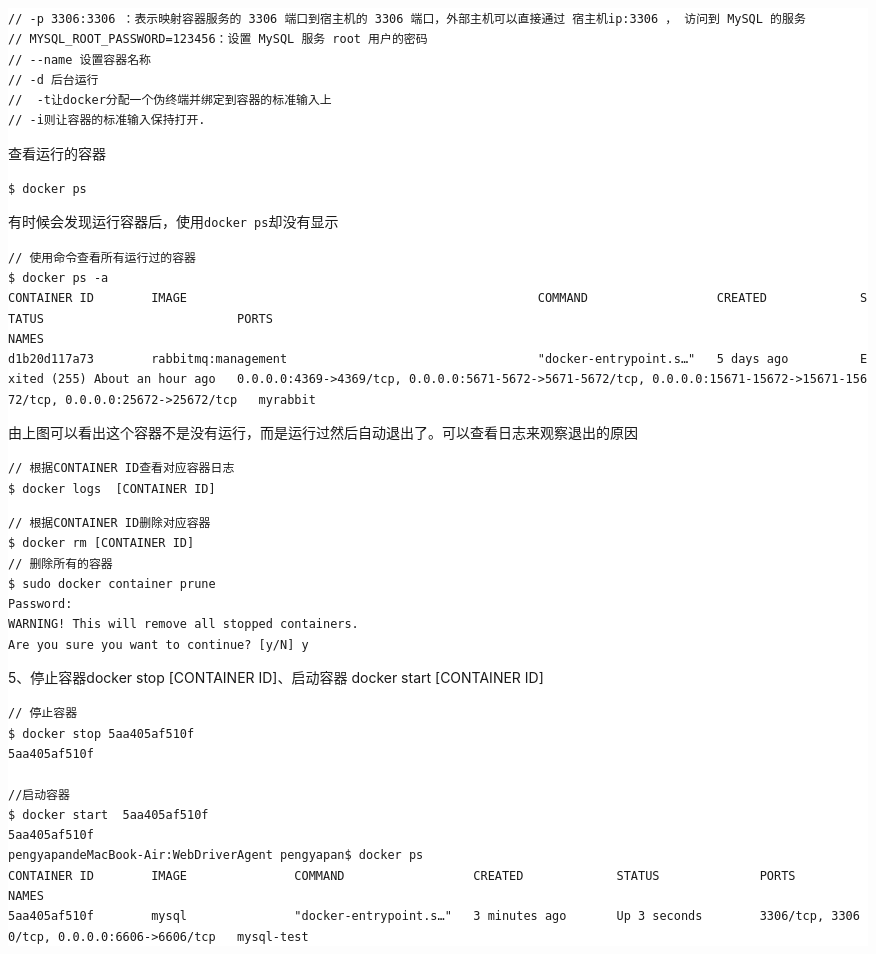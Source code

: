 ```
// -p 3306:3306 ：表示映射容器服务的 3306 端口到宿主机的 3306 端口，外部主机可以直接通过 宿主机ip:3306 ， 访问到 MySQL 的服务
// MYSQL_ROOT_PASSWORD=123456：设置 MySQL 服务 root 用户的密码
// --name 设置容器名称
// -d 后台运行
//  -t让docker分配一个伪终端并绑定到容器的标准输入上
// -i则让容器的标准输入保持打开.
```

查看运行的容器

```
$ docker ps
```

有时候会发现运行容器后，使用```docker ps```却没有显示
 
```
// 使用命令查看所有运行过的容器
$ docker ps -a
CONTAINER ID        IMAGE                                                 COMMAND                  CREATED             STATUS                           PORTS                                                                                                                      NAMES                                                                                                                        
d1b20d117a73        rabbitmq:management                                   "docker-entrypoint.s…"   5 days ago          Exited (255) About an hour ago   0.0.0.0:4369->4369/tcp, 0.0.0.0:5671-5672->5671-5672/tcp, 0.0.0.0:15671-15672->15671-15672/tcp, 0.0.0.0:25672->25672/tcp   myrabbit                                                                                                                                                                                 
```

由上图可以看出这个容器不是没有运行，而是运行过然后自动退出了。可以查看日志来观察退出的原因

```
// 根据CONTAINER ID查看对应容器日志
$ docker logs  [CONTAINER ID]
```
```
// 根据CONTAINER ID删除对应容器
$ docker rm [CONTAINER ID]
// 删除所有的容器
$ sudo docker container prune
Password:
WARNING! This will remove all stopped containers.
Are you sure you want to continue? [y/N] y
```

5、停止容器docker stop [CONTAINER ID]、启动容器 docker start   [CONTAINER ID]

```
// 停止容器
$ docker stop 5aa405af510f
5aa405af510f

//启动容器
$ docker start  5aa405af510f
5aa405af510f
pengyapandeMacBook-Air:WebDriverAgent pengyapan$ docker ps
CONTAINER ID        IMAGE               COMMAND                  CREATED             STATUS              PORTS                                         NAMES
5aa405af510f        mysql               "docker-entrypoint.s…"   3 minutes ago       Up 3 seconds        3306/tcp, 33060/tcp, 0.0.0.0:6606->6606/tcp   mysql-test
```
